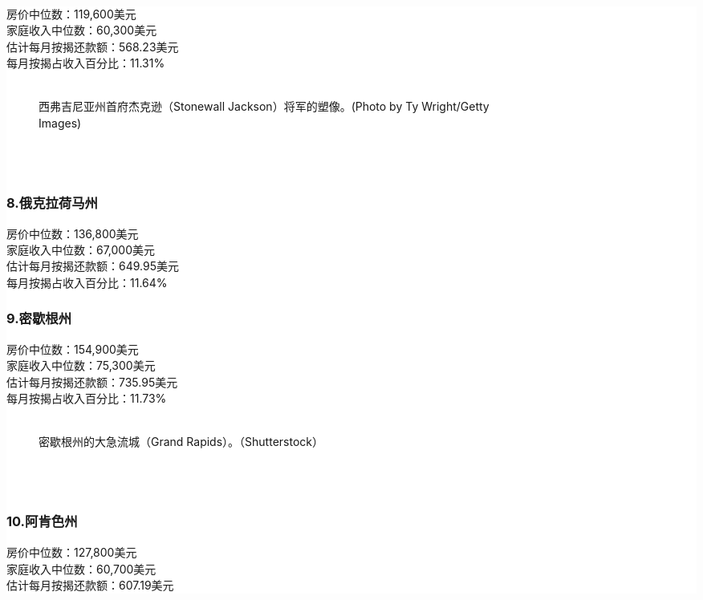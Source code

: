   房价中位数：119,600美元
  <br/>
  家庭收入中位数：60,300美元
  <br/>
  估计每月按揭还款额：568.23美元
  <br/>
  每月按揭占收入百分比：11.31%
 </p>
 <figure aria-describedby="caption-attachment-9552025" class="wp-caption alignnone" id="attachment_9552025" style="width: 600px">
  <ok href="https://i.epochtimes.com/assets/uploads/2017/08/GettyImages-833001036.jpg" target="_blank">
   <img alt="" class="size-large wp-image-9552025" src="https://i.epochtimes.com/assets/uploads/2017/08/GettyImages-833001036-600x401.jpg"/>
  </ok>
  <br/><figcaption class="wp-caption-text" id="caption-attachment-9552025">
   西弗吉尼亚州首府杰克逊（Stonewall Jackson）将军的塑像。(Photo by Ty Wright/Getty Images)
  </figcaption><br/>
 </figure><br/>
 <h3>
  8.俄克拉荷马州
 </h3>
 <p>
  房价中位数：136,800美元
  <br/>
  家庭收入中位数：67,000美元
  <br/>
  估计每月按揭还款额：649.95美元
  <br/>
  每月按揭占收入百分比：11.64%
 </p>
 <h3>
  9.密歇根州
 </h3>
 <p>
  房价中位数：154,900美元
  <br/>
  家庭收入中位数：75,300美元
  <br/>
  估计每月按揭还款额：735.95美元
  <br/>
  每月按揭占收入百分比：11.73%
 </p>
 <figure aria-describedby="caption-attachment-13786960" class="wp-caption alignnone" id="attachment_13786960" style="width: 600px">
  <ok href="https://i.epochtimes.com/assets/uploads/2022/07/id13786960-shutterstock_1325126711.jpg" target="_blank">
   <img alt="" class="size-large wp-image-13786960" src="https://i.epochtimes.com/assets/uploads/2022/07/id13786960-shutterstock_1325126711-600x400.jpg"/>
  </ok>
  <br/><figcaption class="wp-caption-text" id="caption-attachment-13786960">
   密歇根州的大急流城（Grand Rapids）。（Shutterstock）
  </figcaption><br/>
 </figure><br/>
 <h3>
  10.阿肯色州
 </h3>
 <p>
  房价中位数：127,800美元
  <br/>
  家庭收入中位数：60,700美元
  <br/>
  估计每月按揭还款额：607.19美元
  <br/>